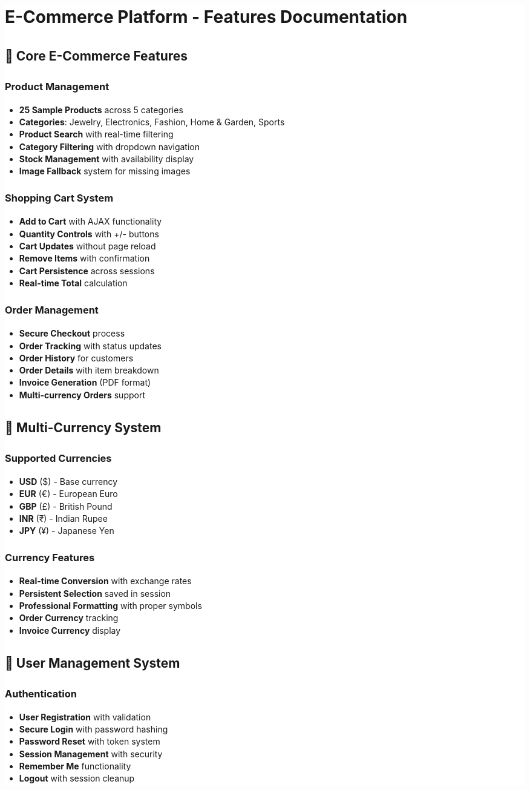 # E-Commerce Platform - Features Documentation

## 🛒 Core E-Commerce Features

### **Product Management**
- **25 Sample Products** across 5 categories
- **Categories**: Jewelry, Electronics, Fashion, Home & Garden, Sports
- **Product Search** with real-time filtering
- **Category Filtering** with dropdown navigation
- **Stock Management** with availability display
- **Image Fallback** system for missing images

### **Shopping Cart System**
- **Add to Cart** with AJAX functionality
- **Quantity Controls** with +/- buttons
- **Cart Updates** without page reload
- **Remove Items** with confirmation
- **Cart Persistence** across sessions
- **Real-time Total** calculation

### **Order Management**
- **Secure Checkout** process
- **Order Tracking** with status updates
- **Order History** for customers
- **Order Details** with item breakdown
- **Invoice Generation** (PDF format)
- **Multi-currency Orders** support

## 💱 Multi-Currency System

### **Supported Currencies**
- **USD** ($) - Base currency
- **EUR** (€) - European Euro
- **GBP** (£) - British Pound
- **INR** (₹) - Indian Rupee
- **JPY** (¥) - Japanese Yen

### **Currency Features**
- **Real-time Conversion** with exchange rates
- **Persistent Selection** saved in session
- **Professional Formatting** with proper symbols
- **Order Currency** tracking
- **Invoice Currency** display

## 👥 User Management System

### **Authentication**
- **User Registration** with validation
- **Secure Login** with password hashing
- **Password Reset** with token system
- **Session Management** with security
- **Remember Me** functionality
- **Logout** with session cleanup
